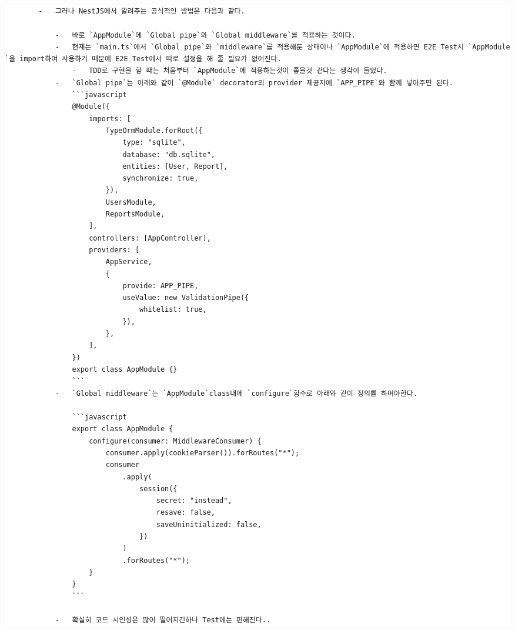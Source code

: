             -   그러나 NestJS에서 알려주는 공식적인 방법은 다음과 같다.

                -   바로 `AppModule`에 `Global pipe`와 `Global middleware`를 적용하는 것이다.
                -   현재는 `main.ts`에서 `Global pipe`와 `middleware`를 적용해둔 상태이나 `AppModule`에 적용하면 E2E Test시 `AppModule`을 import하여 사용하기 때문에 E2E Test에서 따로 설정을 해 줄 필요가 없어진다.
                    -   TDD로 구현을 할 때는 처음부터 `AppModule`에 적용하는것이 좋을것 같다는 생각이 들었다.
                -   `Global pipe`는 아래와 같이 `@Module` decorator의 provider 제공자에 `APP_PIPE`와 함께 넣어주면 된다.
                    ```javascript
                    @Module({
                        imports: [
                            TypeOrmModule.forRoot({
                                type: "sqlite",
                                database: "db.sqlite",
                                entities: [User, Report],
                                synchronize: true,
                            }),
                            UsersModule,
                            ReportsModule,
                        ],
                        controllers: [AppController],
                        providers: [
                            AppService,
                            {
                                provide: APP_PIPE,
                                useValue: new ValidationPipe({
                                    whitelist: true,
                                }),
                            },
                        ],
                    })
                    export class AppModule {}
                    ```
                -   `Global middleware`는 `AppModule`class내에 `configure`함수로 아래와 같이 정의를 하여야한다.

                    ```javascript
                    export class AppModule {
                        configure(consumer: MiddlewareConsumer) {
                            consumer.apply(cookieParser()).forRoutes("*");
                            consumer
                                .apply(
                                    session({
                                        secret: "instead",
                                        resave: false,
                                        saveUninitialized: false,
                                    })
                                )
                                .forRoutes("*");
                        }
                    }
                    ```

                -   확실히 코드 시인성은 많이 떨어지긴하나 Test에는 편해진다..
